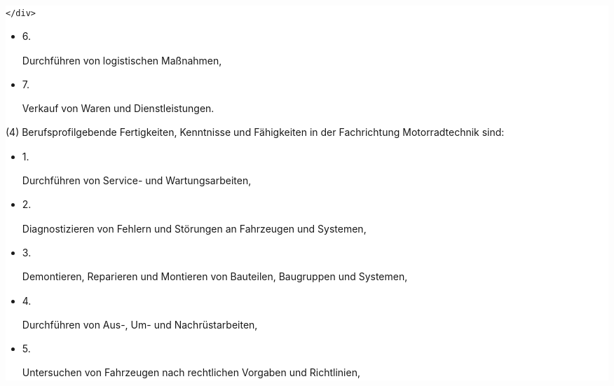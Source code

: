     </div>

  - 6\.
    
    <div>
    
    Durchführen von logistischen Maßnahmen,
    
    </div>

  - 7\.
    
    <div>
    
    Verkauf von Waren und Dienstleistungen.
    
    </div>

</div>

<div class="jurAbsatz">

(4) Berufsprofilgebende Fertigkeiten, Kenntnisse und Fähigkeiten in der
Fachrichtung Motorradtechnik sind:

  - 1\.
    
    <div>
    
    Durchführen von Service- und Wartungsarbeiten,
    
    </div>

  - 2\.
    
    <div>
    
    Diagnostizieren von Fehlern und Störungen an Fahrzeugen und
    Systemen,
    
    </div>

  - 3\.
    
    <div>
    
    Demontieren, Reparieren und Montieren von Bauteilen, Baugruppen und
    Systemen,
    
    </div>

  - 4\.
    
    <div>
    
    Durchführen von Aus-, Um- und Nachrüstarbeiten,
    
    </div>

  - 5\.
    
    <div>
    
    Untersuchen von Fahrzeugen nach rechtlichen Vorgaben und
    Richtlinien,
    